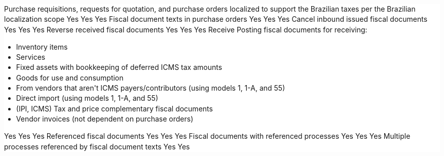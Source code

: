 <td>Purchase requisitions, requests for quotation, and purchase orders localized to support the Brazilian taxes per the Brazilian localization scope</td>
<td>Yes</td>
<td>Yes</td>
<td>Yes</td>
</tr>
<tr>
<td></td>
<td>Fiscal document texts in purchase orders</td>
<td>Yes</td>
<td>Yes</td>
<td>Yes</td>
</tr>
<tr>
<td></td>
<td>Cancel inbound issued fiscal documents</td>
<td>Yes</td>
<td>Yes</td>
<td>Yes</td>
</tr>
<tr>
<td></td>
<td>Reverse received fiscal documents</td>
<td>Yes</td>
<td>Yes</td>
<td>Yes</td>
</tr>
<tr>
<td>Receive</td>
<td>Posting fiscal documents for receiving:
<ul>
<li>Inventory items</li>
<li>Services</li>
<li>Fixed assets with bookkeeping of deferred ICMS tax amounts</li>
<li>Goods for use and consumption</li>
<li>From vendors that aren't ICMS payers/contributors (using models 1, 1-A, and 55)</li>
<li>Direct import (using models 1, 1-A, and 55)</li>
<li>(IPI, ICMS) Tax and price complementary fiscal documents</li>
<li>Vendor invoices (not dependent on purchase orders)</li>
</ul>
</td>
<td>Yes</td>
<td>Yes</td>
<td>Yes</td>
</tr>
<tr>
<td></td>
<td>Referenced fiscal documents</td>
<td>Yes</td>
<td>Yes</td>
<td>Yes</td>
</tr>
<tr>
<td></td>
<td>Fiscal documents with referenced processes</td>
<td>Yes</td>
<td>Yes</td>
<td>Yes</td>
</tr>
<tr>
<td></td>
<td>Multiple processes referenced by fiscal document texts</td>
<td>Yes</td>
<td>Yes</td>